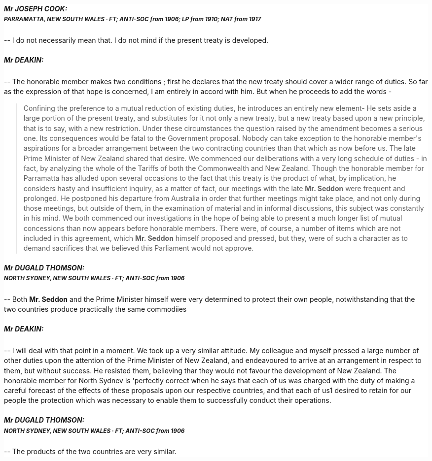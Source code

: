 ##### Mr JOSEPH COOK:<br><small class="text-muted">PARRAMATTA, NEW SOUTH WALES &middot; FT; ANTI-SOC from 1906; LP from 1910; NAT from 1917</small>

--  I do not necessarily mean that. I do not mind if the present treaty is developed. 

##### Mr DEAKIN:

-- The honorable member makes two conditions ; first he declares that the new treaty should cover a wider range of duties. So far as the expression of that hope is concerned, I am entirely in accord with him. But when he proceeds to add the words - 

  >Confining the preference to a mutual reduction of existing duties,  he introduces an entirely new element- He sets aside a large portion of the present treaty, and substitutes for it not only a new treaty, but a new treaty based upon a new principle, that is to say, with a new restriction. Under these circumstances the question raised by the amendment becomes a serious one. Its consequences would be fatal to the Government proposal. Nobody can take exception to the honorable member's aspirations for a broader arrangement between the two contracting countries than that which as now before us. The late Prime Minister of New Zealand shared that desire. We commenced our deliberations with a very long schedule of duties - in fact, by analyzing the whole of the Tariffs of both the Commonwealth and New Zealand. Though the honorable member for Parramatta has alluded upon several occasions to the fact that this treaty is the product of what, by implication, he considers hasty and insufficient inquiry, as a matter of fact, our meetings with the late  **Mr. Seddon**  were frequent and prolonged. He postponed his departure from Australia in order that further meetings might take place, and not only during those meetings, but outside of them, in the examination of material and in informal discussions, this subject was constantly in his mind. We both commenced our investigations in the hope of being able to present a much longer list of mutual concessions than now appears before honorable members. There were, of course, a number of items which are not included in this agreement, which  **Mr. Seddon**  himself proposed and pressed, but they, were of such a character as to demand sacrifices that we believed this Parliament would not approve. 

##### Mr DUGALD THOMSON:<br><small class="text-muted">NORTH SYDNEY, NEW SOUTH WALES &middot; FT; ANTI-SOC from 1906</small>

--  Both  **Mr. Seddon**  and the Prime Minister himself were very determined to protect their own people, notwithstanding that the two countries produce practically the same commodiies 

##### Mr DEAKIN:

-- I will deal with that point in a moment. We took up a very similar attitude. My colleague and myself pressed a large number of other duties upon the attention of the Prime Minister of New Zealand, and endeavoured to arrive at an arrangement in respect to them, but without success. He resisted them, believing thar they would not favour the development of New Zealand. The honorable member for North Sydnev is 'perfectly correct when he says that each of us was charged with the duty of making a careful forecast of the effects of these proposals upon our respective countries, and that each of us1 desired to retain for our people the protection which was necessary to enable them to successfully conduct their operations. 

##### Mr DUGALD THOMSON:<br><small class="text-muted">NORTH SYDNEY, NEW SOUTH WALES &middot; FT; ANTI-SOC from 1906</small>

--  The products of the two countries are very similar. 

